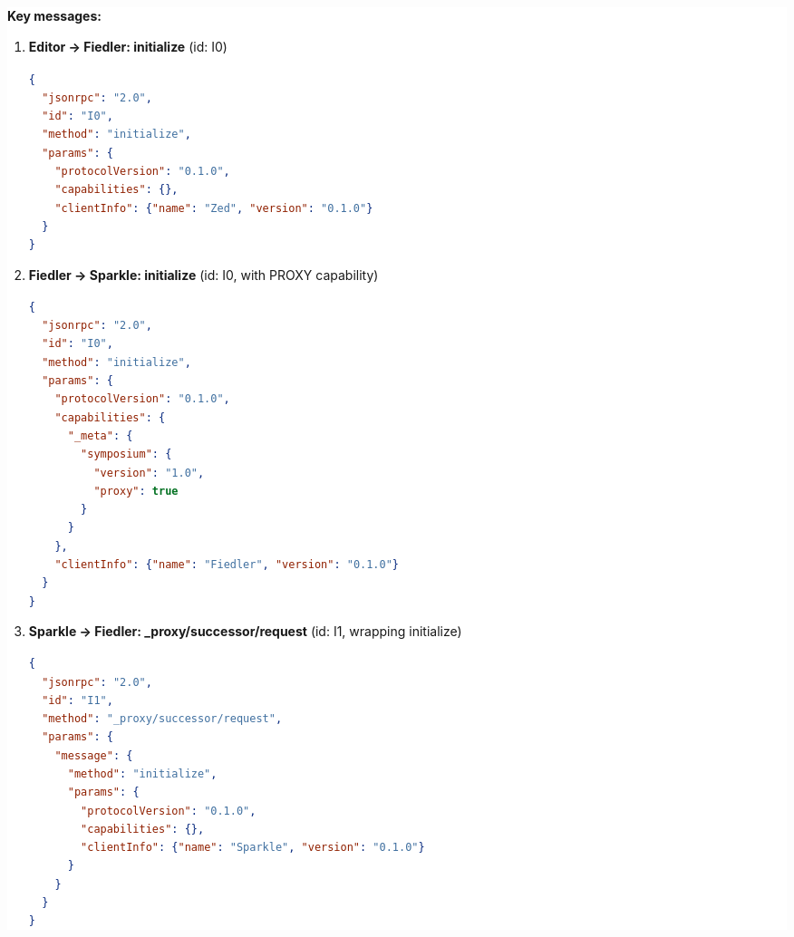 ```mermaid
```

**Key messages:**

1. **Editor → Fiedler: initialize** (id: I0)
   ```json
   {
     "jsonrpc": "2.0",
     "id": "I0",
     "method": "initialize",
     "params": {
       "protocolVersion": "0.1.0",
       "capabilities": {},
       "clientInfo": {"name": "Zed", "version": "0.1.0"}
     }
   }
   ```

2. **Fiedler → Sparkle: initialize** (id: I0, with PROXY capability)
   ```json
   {
     "jsonrpc": "2.0",
     "id": "I0",
     "method": "initialize",
     "params": {
       "protocolVersion": "0.1.0",
       "capabilities": {
         "_meta": {
           "symposium": {
             "version": "1.0",
             "proxy": true
           }
         }
       },
       "clientInfo": {"name": "Fiedler", "version": "0.1.0"}
     }
   }
   ```

3. **Sparkle → Fiedler: _proxy/successor/request** (id: I1, wrapping initialize)
   ```json
   {
     "jsonrpc": "2.0",
     "id": "I1",
     "method": "_proxy/successor/request",
     "params": {
       "message": {
         "method": "initialize",
         "params": {
           "protocolVersion": "0.1.0",
           "capabilities": {},
           "clientInfo": {"name": "Sparkle", "version": "0.1.0"}
         }
       }
     }
   }
   ```
